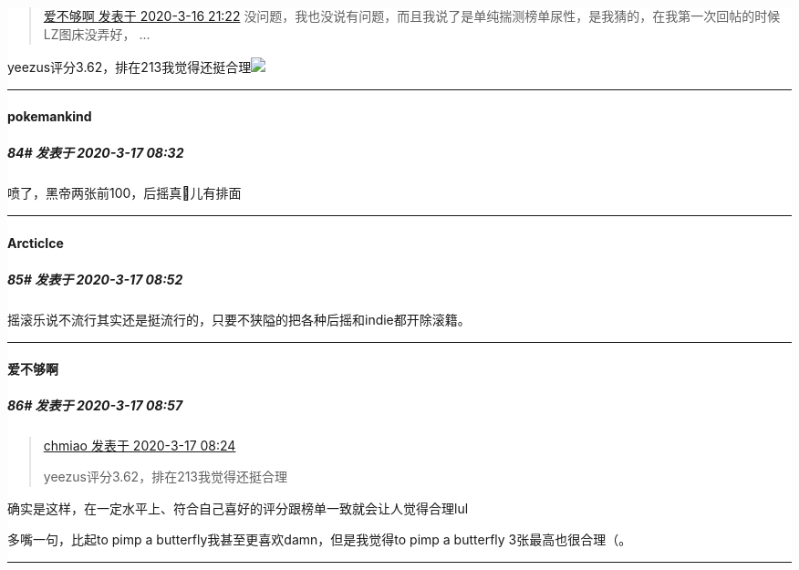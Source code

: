

<blockquote><a href="httphttps://bbs.saraba1st.com/2b/forum.php?mod=redirect&amp;goto=findpost&amp;pid=46762491&amp;ptid=1919128" target="_blank">爱不够啊 发表于 2020-3-16 21:22</a>
没问题，我也没说有问题，而且我说了是单纯揣测榜单尿性，是我猜的，在我第一次回帖的时候LZ图床没弄好， ...</blockquote>
yeezus评分3.62，排在213我觉得还挺合理<img src="https://static.saraba1st.com/image/smiley/face2017/025.png" referrerpolicy="no-referrer">







*****

####  pokemankind  
##### 84#       发表于 2020-3-17 08:32




喷了，黑帝两张前100，后摇真🐔儿有排面







*****

####  ArcticIce  
##### 85#       发表于 2020-3-17 08:52




摇滚乐说不流行其实还是挺流行的，只要不狭隘的把各种后摇和indie都开除滚籍。







*****

####  爱不够啊  
##### 86#       发表于 2020-3-17 08:57



<blockquote><a href="httphttps://bbs.saraba1st.com/2b/forum.php?mod=redirect&amp;goto=findpost&amp;pid=46766719&amp;ptid=1919128" target="_blank">chmiao 发表于 2020-3-17 08:24</a>

yeezus评分3.62，排在213我觉得还挺合理</blockquote>
确实是这样，在一定水平上、符合自己喜好的评分跟榜单一致就会让人觉得合理lul


多嘴一句，比起to pimp a butterfly我甚至更喜欢damn，但是我觉得to pimp a butterfly 3张最高也很合理（。







*****
